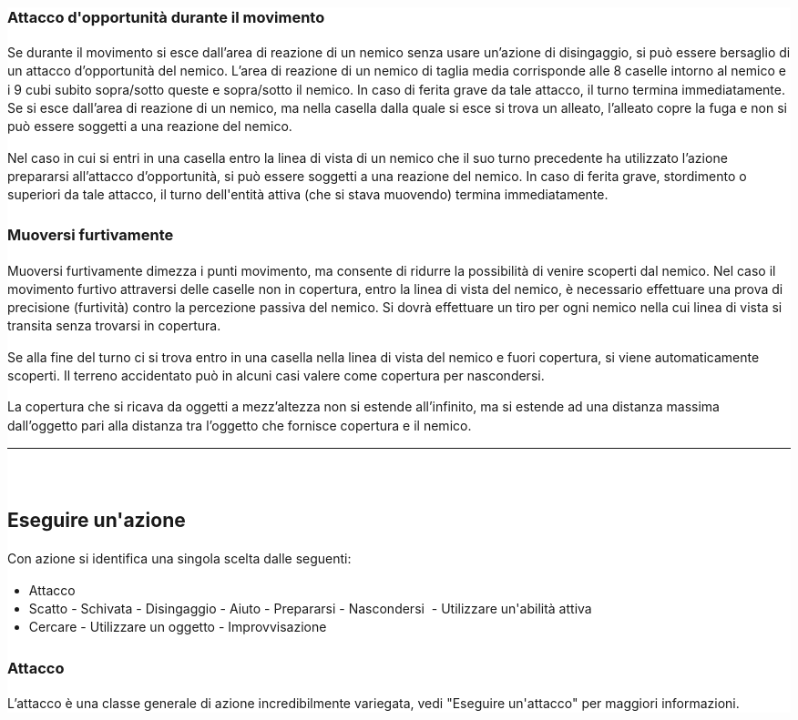 ### Attacco d'opportunità durante il movimento

Se durante il movimento si esce dall’area di reazione di un nemico senza usare un’azione di disingaggio, si può essere bersaglio di un attacco d’opportunità del nemico. L’area di reazione di un nemico di taglia media corrisponde alle 8 caselle intorno al nemico e i 9 cubi subito sopra/sotto queste e sopra/sotto il nemico. In caso di ferita grave da tale attacco, il turno termina immediatamente. Se si esce dall’area di reazione di un nemico, ma nella casella dalla quale si esce si trova un alleato, l’alleato copre la fuga e non si può essere soggetti a una reazione del nemico.

Nel caso in cui si entri in una casella entro la linea di vista di un nemico che il suo turno precedente ha utilizzato l’azione prepararsi all’attacco d’opportunità, si può essere soggetti a una reazione del nemico. In caso di ferita grave, stordimento o superiori da tale attacco, il turno dell'entità attiva (che si stava muovendo) termina immediatamente.

### Muoversi furtivamente

Muoversi furtivamente dimezza i punti movimento, ma consente di ridurre la possibilità di venire scoperti dal nemico. Nel caso il movimento furtivo attraversi delle caselle non in copertura, entro la linea di vista del nemico, è necessario effettuare una prova di precisione (furtività) contro la percezione passiva del nemico. Si dovrà effettuare un tiro per ogni nemico nella cui linea di vista si transita senza trovarsi in copertura.

Se alla fine del turno ci si trova entro in una casella nella linea di vista del nemico e fuori copertura, si viene automaticamente scoperti. Il terreno accidentato può in alcuni casi valere come copertura per nascondersi.

La copertura che si ricava da oggetti a mezz’altezza non si estende all’infinito, ma si estende ad una distanza massima dall’oggetto pari alla distanza tra l’oggetto che fornisce copertura e il nemico.

---

<p>&nbsp;</p>

## Eseguire un'azione

Con azione si identifica una singola scelta dalle seguenti:

- Attacco
- Scatto
- Schivata
- Disingaggio
- Aiuto
- Prepararsi
- Nascondersi 
- Utilizzare un'abilità attiva
- Cercare
- Utilizzare un oggetto
- Improvvisazione

### Attacco

L’attacco è una classe generale di azione incredibilmente variegata, vedi "Eseguire un'attacco" per maggiori informazioni.

